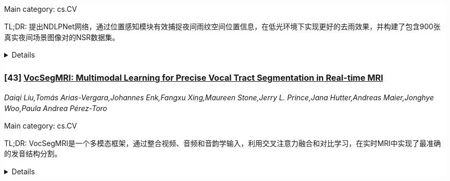 Main category: cs.CV

TL;DR: 提出NDLPNet网络，通过位置感知模块有效捕捉夜间雨纹空间位置信息，在低光环境下实现更好的去雨效果，并构建了包含900张真实夜间场景图像对的NSR数据集。


<details><summary>Details</summary></details>


### [43] [VocSegMRI: Multimodal Learning for Precise Vocal Tract Segmentation in Real-time MRI](https://arxiv.org/abs/2509.13767)
*Daiqi Liu,Tomás Arias-Vergara,Johannes Enk,Fangxu Xing,Maureen Stone,Jerry L. Prince,Jana Hutter,Andreas Maier,Jonghye Woo,Paula Andrea Pérez-Toro*

Main category: cs.CV

TL;DR: VocSegMRI是一个多模态框架，通过整合视频、音频和音韵学输入，利用交叉注意力融合和对比学习，在实时MRI中实现了最准确的发音结构分割。


<details>
  <summary>Details</summary>
Motivation: 现有方法主要依赖视觉线索，而同步的声学和音韵学信号能提供互补上下文信息，丰富视觉信息并提高分割精度。

Method: 提出VocSegMRI多模态框架，通过交叉注意力融合视频、音频和音韵学输入进行动态特征对齐，并引入对比学习目标来增强跨模态表示。

Result: 在USC-75 rtMRI数据集子集上达到最先进性能：Dice分数0.95，95% Hausdorff距离4.20mm，优于单模态和多模态基线。

Conclusion: 消融研究证实了交叉注意力和对比学习对分割精度和鲁棒性的贡献，凸显了集成多模态建模在声道分析中的价值。

Abstract: Accurately segmenting articulatory structures in real-time magnetic resonance
imaging (rtMRI) remains challenging, as most existing methods rely almost
entirely on visual cues. Yet synchronized acoustic and phonological signals
provide complementary context that can enrich visual information and improve
precision. In this paper, we introduce VocSegMRI, a multimodal framework that
integrates video, audio, and phonological inputs through cross-attention fusion
for dynamic feature alignment. To further enhance cross-modal representation,
we incorporate a contrastive learning objective that improves segmentation
